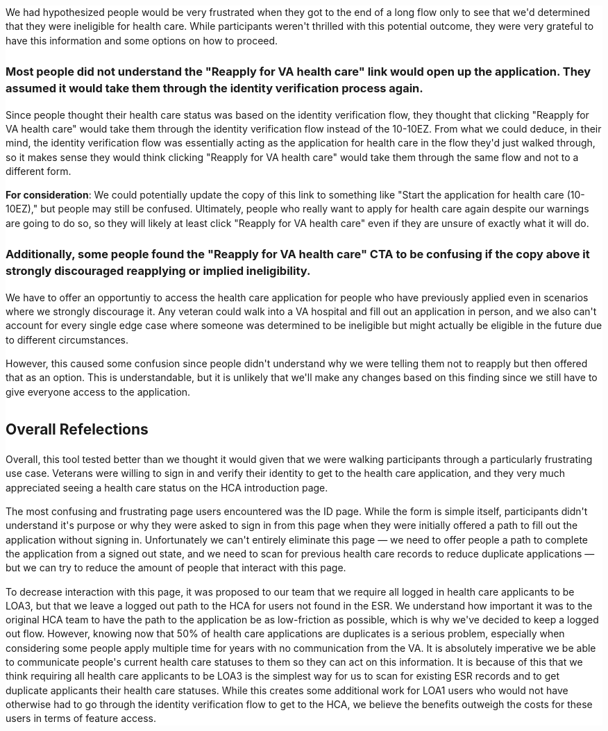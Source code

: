 We had hypothesized people would be very frustrated when they got to the end of a long flow only to see that we'd determined that they were ineligible for health care. While participants weren't thrilled with this potential outcome, they were very grateful to have this information and some options on how to proceed. 

### Most people did not understand the "Reapply for VA health care" link would open up the application. They assumed it would take them through the identity verification process again.

Since people thought their health care status was based on the identity verification flow, they thought that clicking "Reapply for VA health care" would take them through the identity verification flow instead of the 10-10EZ. From what we could deduce, in their mind, the identity verification flow was essentially acting as the application for health care in the flow they'd just walked through, so it makes sense they would think clicking "Reapply for VA health care" would take them through the same flow and not to a different form.

**For consideration**: We could potentially update the copy of this link to something like "Start the application for health care (10-10EZ)," but people may still be confused. Ultimately, people who really want to apply for health care again despite our warnings are going to do so, so they will likely at least click "Reapply for VA health care" even if they are unsure of exactly what it will do.

### Additionally, some people found the "Reapply for VA health care" CTA to be confusing if the copy above it strongly discouraged reapplying or implied ineligibility.

We have to offer an opportuntiy to access the health care application for people who have previously applied even in scenarios where we strongly discourage it. Any veteran could walk into a VA hospital and fill out an application in person, and we also can't account for every single edge case where someone was determined to be ineligible but might actually be eligible in the future due to different circumstances.

However, this caused some confusion since people didn't understand why we were telling them not to reapply but then offered that as an option. This is understandable, but it is unlikely that we'll make any changes based on this finding since we still have to give everyone access to the application.

## Overall Refelections

Overall, this tool tested better than we thought it would given that we were walking participants through a particularly frustrating use case. Veterans were willing to sign in and verify their identity to get to the health care application, and they very much appreciated seeing a health care status on the HCA introduction page.

The most confusing and frustrating page users encountered was the ID page. While the form is simple itself, participants didn't understand it's purpose or why they were asked to sign in from this page when they were initially offered a path to fill out the application without signing in. Unfortunately we can't entirely eliminate this page — we need to offer people a path to complete the application from a signed out state, and we need to scan for previous health care records to reduce duplicate applications — but we can try to reduce the amount of people that interact with this page.

To decrease interaction with this page, it was proposed to our team that we require all logged in health care applicants to be LOA3, but that we leave a logged out path to the HCA for users not found in the ESR. We understand how important it was to the original HCA team to have the path to the application be as low-friction as possible, which is why we've decided to keep a logged out flow. However, knowing now that 50% of health care applications are duplicates is a serious problem, especially when considering some people apply multiple time for years with no communication from the VA. It is absolutely imperative we be able to communicate people's current health care statuses to them so they can act on this information. It is because of this that we think requiring all health care applicants to be LOA3 is the simplest way for us to scan for existing ESR records and to get duplicate applicants their health care statuses. While this creates some additional work for LOA1 users who would not have otherwise had to go through the identity verification flow to get to the HCA, we believe the benefits outweigh the costs for these users in terms of feature access.
